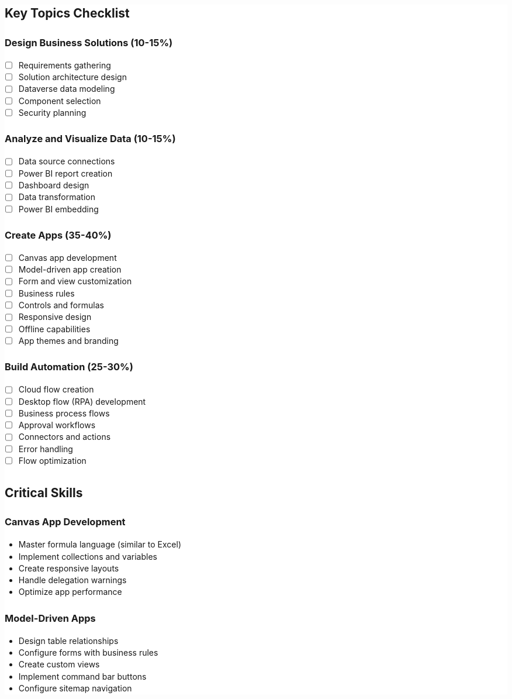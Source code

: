 ## Key Topics Checklist

### Design Business Solutions (10-15%)
- [ ] Requirements gathering
- [ ] Solution architecture design
- [ ] Dataverse data modeling
- [ ] Component selection
- [ ] Security planning

### Analyze and Visualize Data (10-15%)
- [ ] Data source connections
- [ ] Power BI report creation
- [ ] Dashboard design
- [ ] Data transformation
- [ ] Power BI embedding

### Create Apps (35-40%)
- [ ] Canvas app development
- [ ] Model-driven app creation
- [ ] Form and view customization
- [ ] Business rules
- [ ] Controls and formulas
- [ ] Responsive design
- [ ] Offline capabilities
- [ ] App themes and branding

### Build Automation (25-30%)
- [ ] Cloud flow creation
- [ ] Desktop flow (RPA) development
- [ ] Business process flows
- [ ] Approval workflows
- [ ] Connectors and actions
- [ ] Error handling
- [ ] Flow optimization

## Critical Skills

### Canvas App Development
- Master formula language (similar to Excel)
- Implement collections and variables
- Create responsive layouts
- Handle delegation warnings
- Optimize app performance

### Model-Driven Apps
- Design table relationships
- Configure forms with business rules
- Create custom views
- Implement command bar buttons
- Configure sitemap navigation
